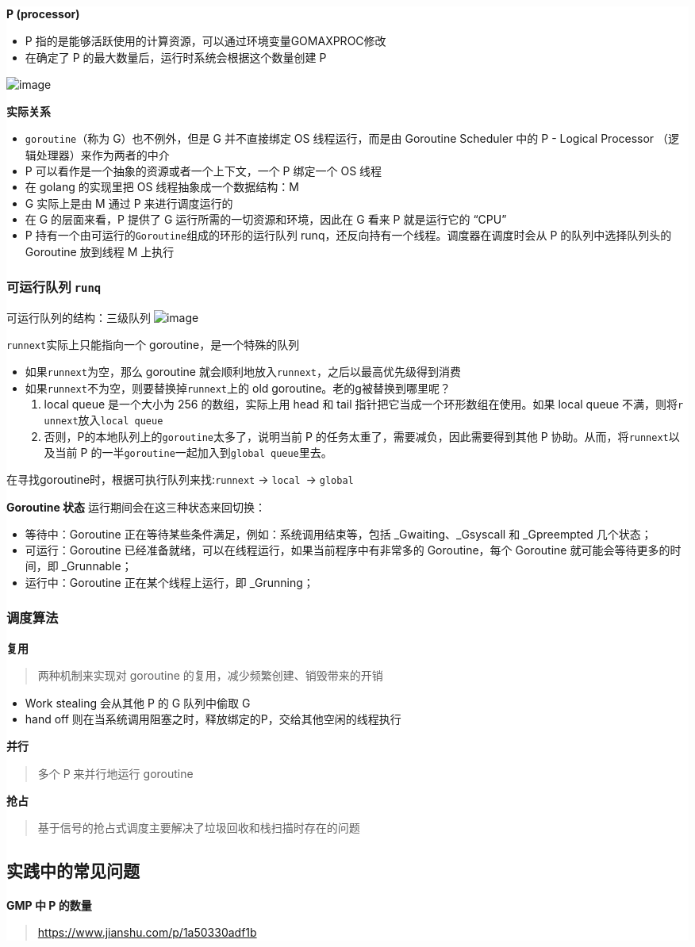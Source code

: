 **P (processor)**
- P 指的是能够活跃使用的计算资源，可以通过环境变量GOMAXPROC修改
- 在确定了 P 的最大数量后，运行时系统会根据这个数量创建 P

![image](https://user-images.githubusercontent.com/27160394/235097853-1ed3e190-76dc-4c3b-b540-914b66b53648.png)

**实际关系**
- `goroutine`（称为 G）也不例外，但是 G 并不直接绑定 OS 线程运行，而是由 Goroutine Scheduler 中的 P - Logical Processor （逻辑处理器）来作为两者的中介
- P 可以看作是一个抽象的资源或者一个上下文，一个 P 绑定一个 OS 线程
- 在 golang 的实现里把 OS 线程抽象成一个数据结构：M
- G 实际上是由 M 通过 P 来进行调度运行的
- 在 G 的层面来看，P 提供了 G 运行所需的一切资源和环境，因此在 G 看来 P 就是运行它的 “CPU”
- P 持有一个由可运行的`Goroutine`组成的环形的运行队列 runq，还反向持有一个线程。调度器在调度时会从 P 的队列中选择队列头的 Goroutine 放到线程 M 上执行


### 可运行队列 `runq`

可运行队列的结构：三级队列
![image](https://user-images.githubusercontent.com/27160394/235099629-4c36579a-33d3-4268-85df-c08fe1070a5e.png)

`runnext`实际上只能指向一个 goroutine，是一个特殊的队列
* 如果`runnext`为空，那么 goroutine 就会顺利地放入`runnext`，之后以最高优先级得到消费
* 如果`runnext`不为空，则要替换掉`runnext`上的 old goroutine。老的g被替换到哪里呢？
    1. local queue 是一个大小为 256 的数组，实际上用 head 和 tail 指针把它当成一个环形数组在使用。如果 local queue 不满，则将`runnext`放入`local queue`
    2. 否则，P的本地队列上的`goroutine`太多了，说明当前 P 的任务太重了，需要减负，因此需要得到其他 P 协助。从而，将`runnext`以及当前 P 的一半`goroutine`一起加入到`global queue`里去。


在寻找goroutine时，根据可执行队列来找:`runnext` -> `local `-> `global`

**Goroutine 状态**
运行期间会在这三种状态来回切换：
- 等待中：Goroutine 正在等待某些条件满足，例如：系统调用结束等，包括 _Gwaiting、_Gsyscall 和 _Gpreempted 几个状态；
- 可运行：Goroutine 已经准备就绪，可以在线程运行，如果当前程序中有非常多的 Goroutine，每个 Goroutine 就可能会等待更多的时间，即 _Grunnable；
- 运行中：Goroutine 正在某个线程上运行，即 _Grunning；


### 调度算法
**复用**
> 两种机制来实现对 goroutine 的复用，减少频繁创建、销毁带来的开销
- Work stealing 会从其他 P 的 G 队列中偷取 G
- hand off 则在当系统调用阻塞之时，释放绑定的P，交给其他空闲的线程执行

**并行**
> 多个 P 来并行地运行 goroutine

**抢占**
> 基于信号的抢占式调度主要解决了垃圾回收和栈扫描时存在的问题


## 实践中的常见问题

**GMP 中 P 的数量**
> https://www.jianshu.com/p/1a50330adf1b

